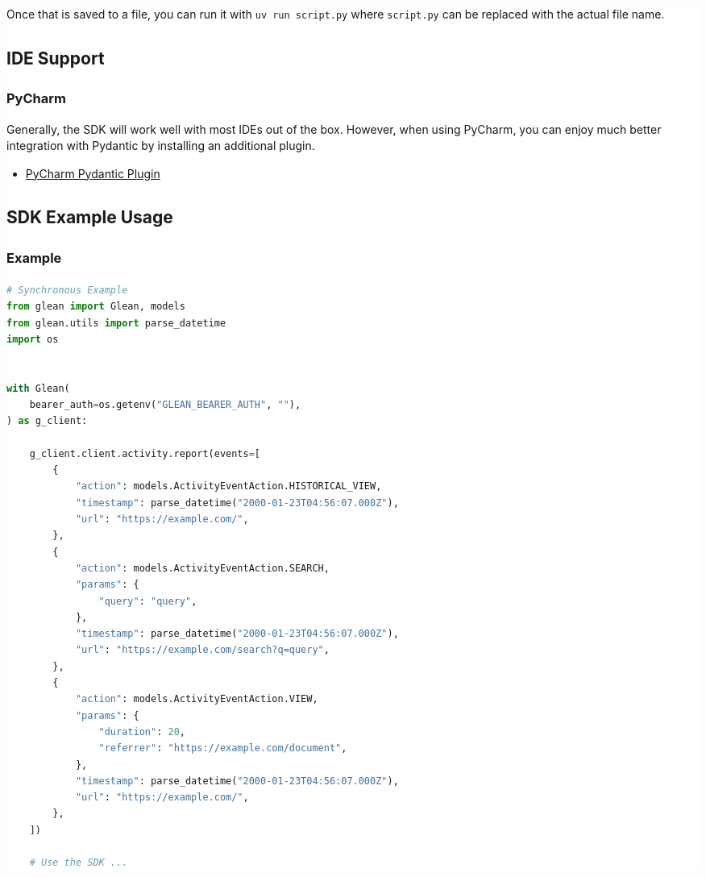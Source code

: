 Once that is saved to a file, you can run it with `uv run script.py` where
`script.py` can be replaced with the actual file name.



## IDE Support

### PyCharm

Generally, the SDK will work well with most IDEs out of the box. However, when using PyCharm, you can enjoy much better integration with Pydantic by installing an additional plugin.

- [PyCharm Pydantic Plugin](https://docs.pydantic.dev/latest/integrations/pycharm/)



## SDK Example Usage

### Example

```python
# Synchronous Example
from glean import Glean, models
from glean.utils import parse_datetime
import os


with Glean(
    bearer_auth=os.getenv("GLEAN_BEARER_AUTH", ""),
) as g_client:

    g_client.client.activity.report(events=[
        {
            "action": models.ActivityEventAction.HISTORICAL_VIEW,
            "timestamp": parse_datetime("2000-01-23T04:56:07.000Z"),
            "url": "https://example.com/",
        },
        {
            "action": models.ActivityEventAction.SEARCH,
            "params": {
                "query": "query",
            },
            "timestamp": parse_datetime("2000-01-23T04:56:07.000Z"),
            "url": "https://example.com/search?q=query",
        },
        {
            "action": models.ActivityEventAction.VIEW,
            "params": {
                "duration": 20,
                "referrer": "https://example.com/document",
            },
            "timestamp": parse_datetime("2000-01-23T04:56:07.000Z"),
            "url": "https://example.com/",
        },
    ])

    # Use the SDK ...
```
